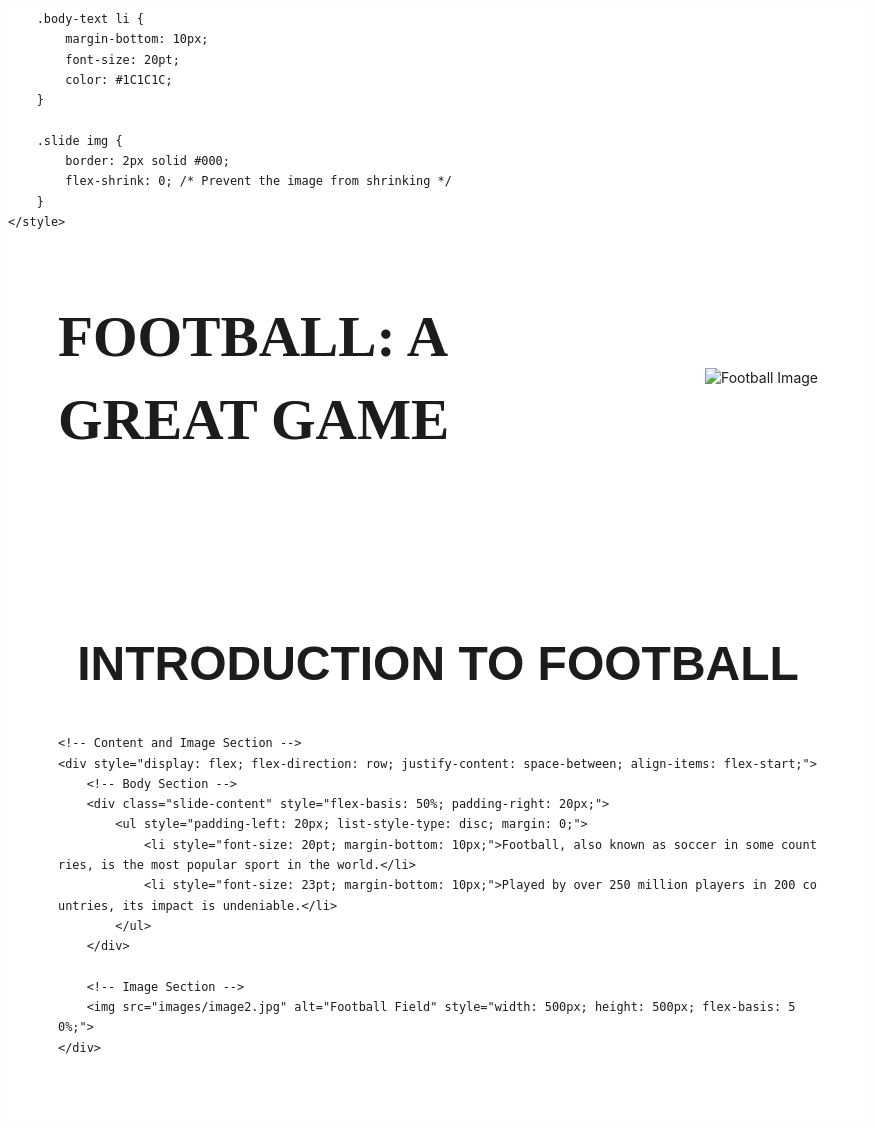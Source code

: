         .body-text li {
            margin-bottom: 10px;
            font-size: 20pt;
            color: #1C1C1C;
        }

        .slide img {
            border: 2px solid #000;
            flex-shrink: 0; /* Prevent the image from shrinking */
        }
    </style>
</head>
<body>
    <!-- Title Slide -->
<div class="slide" style="display: flex; flex-direction: row; align-items: center; justify-content: space-between; padding:50px; color: #1C1C1C;">
    <!-- Headline Section -->
    <h1 class="headline" style="font-size: 43pt; font-family: 'Times New Roman'; margin: 0; flex-basis: 80%; text-align: left color: #1C1C1C;">
     FOOTBALL: A GREAT GAME 
    </h1>
    <!-- Image Section -->
    <div style="flex-basis: 40%; text-align: right;">
        <img src="images/image1.jpg" alt="Football Image" style="width: 400px; height: 400px;">
    </div>
</div>
    <!-- Slide 1 -->
    <div class="slide" style="display: flex; flex-direction: column; padding: 50px; color: #1C1C1C;">
    <!-- Headline Section -->
    <h2 class="headline" style="font-size: 36pt; font-family: 'Helvetica'; margin-bottom: 20px; text-align: center; color: #1C1C1C;">
        INTRODUCTION TO FOOTBALL
    </h2>
    
    <!-- Content and Image Section -->
    <div style="display: flex; flex-direction: row; justify-content: space-between; align-items: flex-start;">
        <!-- Body Section -->
        <div class="slide-content" style="flex-basis: 50%; padding-right: 20px;">
            <ul style="padding-left: 20px; list-style-type: disc; margin: 0;">
                <li style="font-size: 20pt; margin-bottom: 10px;">Football, also known as soccer in some countries, is the most popular sport in the world.</li>
                <li style="font-size: 23pt; margin-bottom: 10px;">Played by over 250 million players in 200 countries, its impact is undeniable.</li>
            </ul>
        </div>
        
        <!-- Image Section -->
        <img src="images/image2.jpg" alt="Football Field" style="width: 500px; height: 500px; flex-basis: 50%;">
    </div>
</div>

